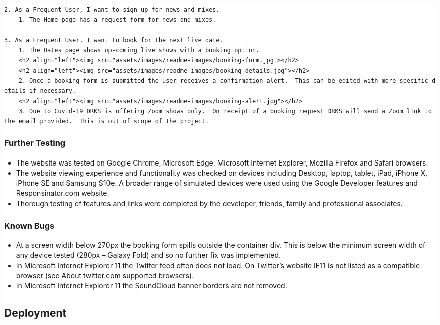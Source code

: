     2. As a Frequent User, I want to sign up for news and mixes.
        1. The Home page has a request form for news and mixes.

    3. As a Frequent User, I want to book for the next live date.
        1. The Dates page shows up-coming live shows with a booking option.
        <h2 align="left"><img src="assets/images/readme-images/booking-form.jpg"></h2>
        <h2 align="left"><img src="assets/images/readme-images/booking-details.jpg"></h2>
        2. Once a booking form is submitted the user receives a confirmation alert.  This can be edited with more specific details if necessary.
        <h2 align="left"><img src="assets/images/readme-images/booking-alert.jpg"></h2>
        3. Due to Covid-19 DRKS is offering Zoom shows only.  On receipt of a booking request DRKS will send a Zoom link to the email provided.  This is out of scope of the project.

### Further Testing

-   The website was tested on Google Chrome, Microsoft Edge, Microsoft Internet Explorer, Mozilla Firefox and Safari browsers.
-   The website viewing experience and functionality was checked on devices including Desktop, laptop, tablet, iPad, iPhone X, iPhone SE and Samsung S10e.  A broader range of simulated devices were used using the Google Developer features and Responsinator.com website.
-   Thorough testing of features and links were completed by the developer, friends, family and professional associates.

### Known Bugs

-   At a screen width below 270px the booking form spills outside the container div.  This is below the minimum screen width of any device tested (280px – Galaxy Fold) and so no further fix was implemented.
-   In Microsoft Internet Explorer 11 the Twitter feed often does not load.  On Twitter’s website IE11 is not listed as a compatible browser (see About twitter.com supported browsers).
-   In Microsoft Internet Explorer 11 the SoundCloud banner borders are not removed.

## Deployment
